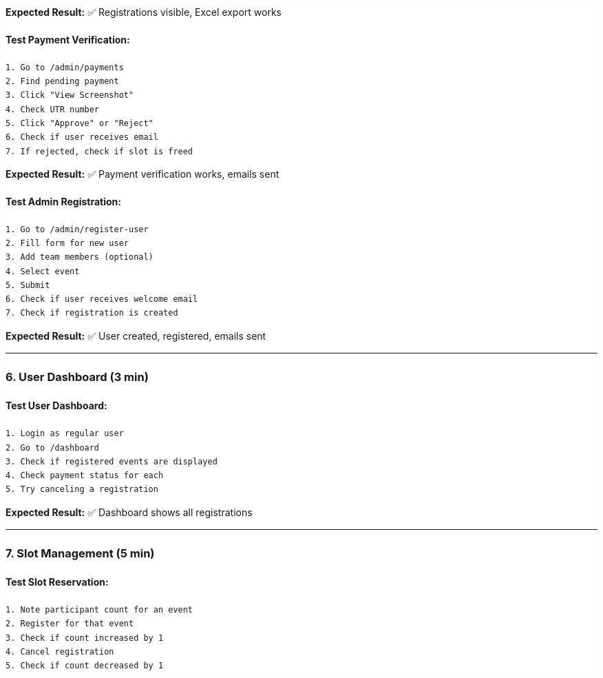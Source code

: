 **Expected Result:** ✅ Registrations visible, Excel export works

#### Test Payment Verification:
```
1. Go to /admin/payments
2. Find pending payment
3. Click "View Screenshot"
4. Check UTR number
5. Click "Approve" or "Reject"
6. Check if user receives email
7. If rejected, check if slot is freed
```

**Expected Result:** ✅ Payment verification works, emails sent

#### Test Admin Registration:
```
1. Go to /admin/register-user
2. Fill form for new user
3. Add team members (optional)
4. Select event
5. Submit
6. Check if user receives welcome email
7. Check if registration is created
```

**Expected Result:** ✅ User created, registered, emails sent

---

### 6. User Dashboard (3 min)

#### Test User Dashboard:
```
1. Login as regular user
2. Go to /dashboard
3. Check if registered events are displayed
4. Check payment status for each
5. Try canceling a registration
```

**Expected Result:** ✅ Dashboard shows all registrations

---

### 7. Slot Management (5 min)

#### Test Slot Reservation:
```
1. Note participant count for an event
2. Register for that event
3. Check if count increased by 1
4. Cancel registration
5. Check if count decreased by 1
```
